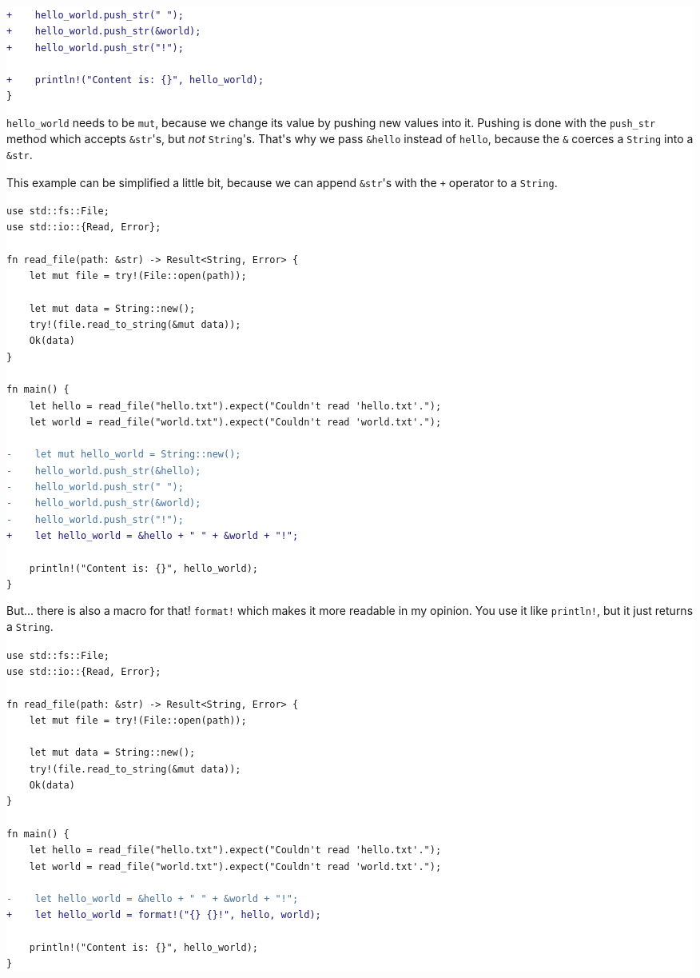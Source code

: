 ```diff
+    hello_world.push_str(" ");
+    hello_world.push_str(&world);
+    hello_world.push_str("!");

+    println!("Content is: {}", hello_world);
}
```

`hello_world` needs to be `mut`, because we change its value by pushing new values into it. Pushing is done with the `push_str` method which accepts `&str`'s, but _not_ `String`'s. That's why we pass `&hello` instead of `hello`, because the `&` coerces a `String` into a `&str`.

This example can be simplified a little bit, because we can append `&str`'s with the `+` operator to a `String`.

```diff
use std::fs::File;
use std::io::{Read, Error};

fn read_file(path: &str) -> Result<String, Error> {
    let mut file = try!(File::open(path));

    let mut data = String::new();
    try!(file.read_to_string(&mut data));
    Ok(data)
}

fn main() {
    let hello = read_file("hello.txt").expect("Couldn't read 'hello.txt'.");
    let world = read_file("world.txt").expect("Couldn't read 'world.txt'.");

-    let mut hello_world = String::new();
-    hello_world.push_str(&hello);
-    hello_world.push_str(" ");
-    hello_world.push_str(&world);
-    hello_world.push_str("!");
+    let hello_world = &hello + " " + &world + "!";

    println!("Content is: {}", hello_world);
}
```

But... there is also a macro for that! `format!` which makes it more readable in my opinion. You use it like `println!`, but it just returns a `String`.

```diff
use std::fs::File;
use std::io::{Read, Error};

fn read_file(path: &str) -> Result<String, Error> {
    let mut file = try!(File::open(path));

    let mut data = String::new();
    try!(file.read_to_string(&mut data));
    Ok(data)
}

fn main() {
    let hello = read_file("hello.txt").expect("Couldn't read 'hello.txt'.");
    let world = read_file("world.txt").expect("Couldn't read 'world.txt'.");

-    let hello_world = &hello + " " + &world + "!";
+    let hello_world = format!("{} {}!", hello, world);

    println!("Content is: {}", hello_world);
}
```